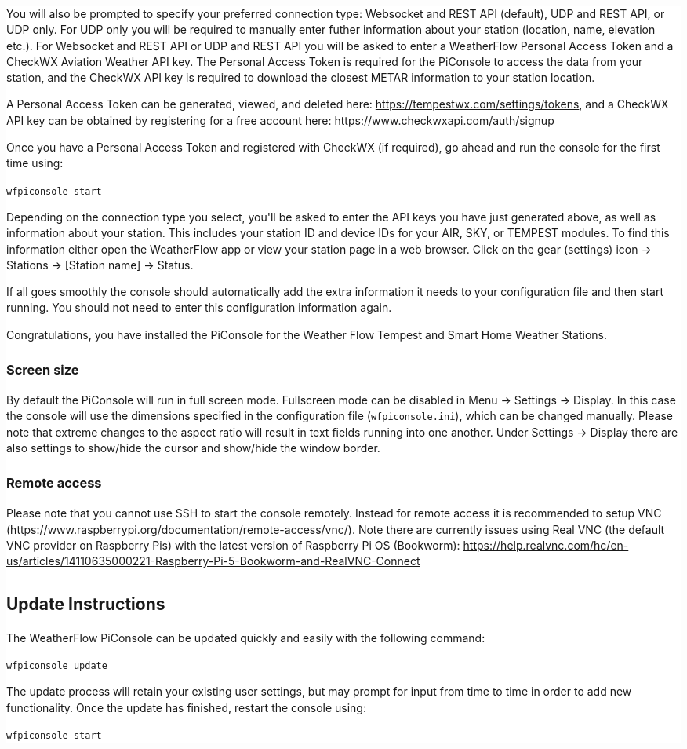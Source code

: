 You will also be prompted to specify your preferred connection type: Websocket 
and REST API (default), UDP and REST API, or UDP only. For UDP only you will be
required to manually enter futher information about your station (location,
name, elevation etc.). For Websocket and REST API or UDP and REST API you will
be asked to enter a WeatherFlow Personal Access Token and a CheckWX Aviation
Weather API key. The Personal Access Token is required for the PiConsole to
access the data from your station, and the CheckWX API key is required to
download the closest METAR information to your station location.

A Personal Access Token can be generated, viewed, and deleted here: 
https://tempestwx.com/settings/tokens, and a CheckWX API key can be obtained by 
registering for a free account here: https://www.checkwxapi.com/auth/signup

Once you have a Personal Access Token and registered with CheckWX (if required),
go ahead and run the console for the first time using:
```
wfpiconsole start
```
Depending on the connection type you select, you'll be asked to enter the API
keys you have just generated above, as well as information about your station.
This includes your station ID and device IDs for your AIR, SKY, or TEMPEST
modules. To find this information either open the WeatherFlow app or view your
station page in a web browser. Click on the gear (settings) icon -> Stations ->
[Station name] -> Status.

If all goes smoothly the console should automatically add the extra information
it needs to your configuration file and then start running. You should not need
to enter this configuration information again.

Congratulations, you have installed the PiConsole for the Weather Flow Tempest
and Smart Home Weather Stations.

### Screen size

By default the PiConsole will run in full screen mode. Fullscreen mode can be
disabled in Menu -> Settings -> Display. In this case the console will use the
dimensions specified in the configuration file (```wfpiconsole.ini```), which
can be changed manually. Please note that extreme changes to the aspect ratio
will result in text fields running into one another. Under Settings -> Display
there are also settings to show/hide the cursor and show/hide the window border.

### Remote access

Please note that you cannot use SSH to start the console remotely.  Instead for
remote access it is recommended to setup VNC (https://www.raspberrypi.org/documentation/remote-access/vnc/).
Note there are currently issues using Real VNC (the default VNC provider on
Raspberry Pis) with the latest version of Raspberry  Pi OS (Bookworm): https://help.realvnc.com/hc/en-us/articles/14110635000221-Raspberry-Pi-5-Bookworm-and-RealVNC-Connect

## Update Instructions

The WeatherFlow PiConsole can be updated quickly and easily with the following
command:
```
wfpiconsole update
```
The update process will retain your existing user settings, but may prompt for
input from time to time in order to add new functionality. Once the update has
finished, restart the console using:
```
wfpiconsole start
```
